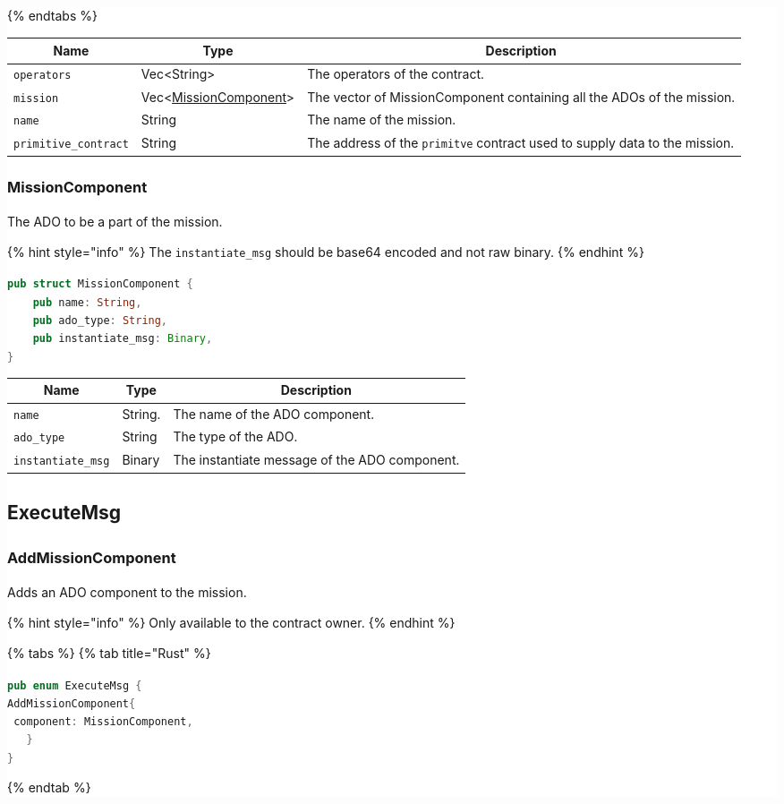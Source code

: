 {% endtabs %}

| Name                 | Type                                                  | Description                                                                |
| -------------------- | ----------------------------------------------------- | -------------------------------------------------------------------------- |
| `operators`          | Vec\<String>                                          | The operators of the contract.                                             |
| `mission`            | Vec<[MissionComponent](missions.md#missioncomponent)> | The vector of MissionComponent containing all the ADOs of the mission.     |
| `name`               | String                                                | The name of the mission.                                                   |
| `primitive_contract` | String                                                | The address of the `primitve` contract used to supply data to the mission. |

### MissionComponent

The ADO to be a part of the mission.&#x20;

{% hint style="info" %}
The `instantiate_msg` should be base64 encoded and not raw binary.
{% endhint %}

```rust
pub struct MissionComponent {
    pub name: String,
    pub ado_type: String,
    pub instantiate_msg: Binary,
}
```

| Name              | Type    | Description                                   |
| ----------------- | ------- | --------------------------------------------- |
| `name`            | String. | The name of the ADO component.                |
| `ado_type`        | String  | The type of the ADO.                          |
| `instantiate_msg` | Binary  | The instantiate message of the ADO component. |

## ExecuteMsg

### AddMissionComponent

Adds an ADO component to the mission.

{% hint style="info" %}
Only available to the contract owner.
{% endhint %}

{% tabs %}
{% tab title="Rust" %}
```rust
pub enum ExecuteMsg {
AddMissionComponent{
 component: MissionComponent,
   }
}
```
{% endtab %}
